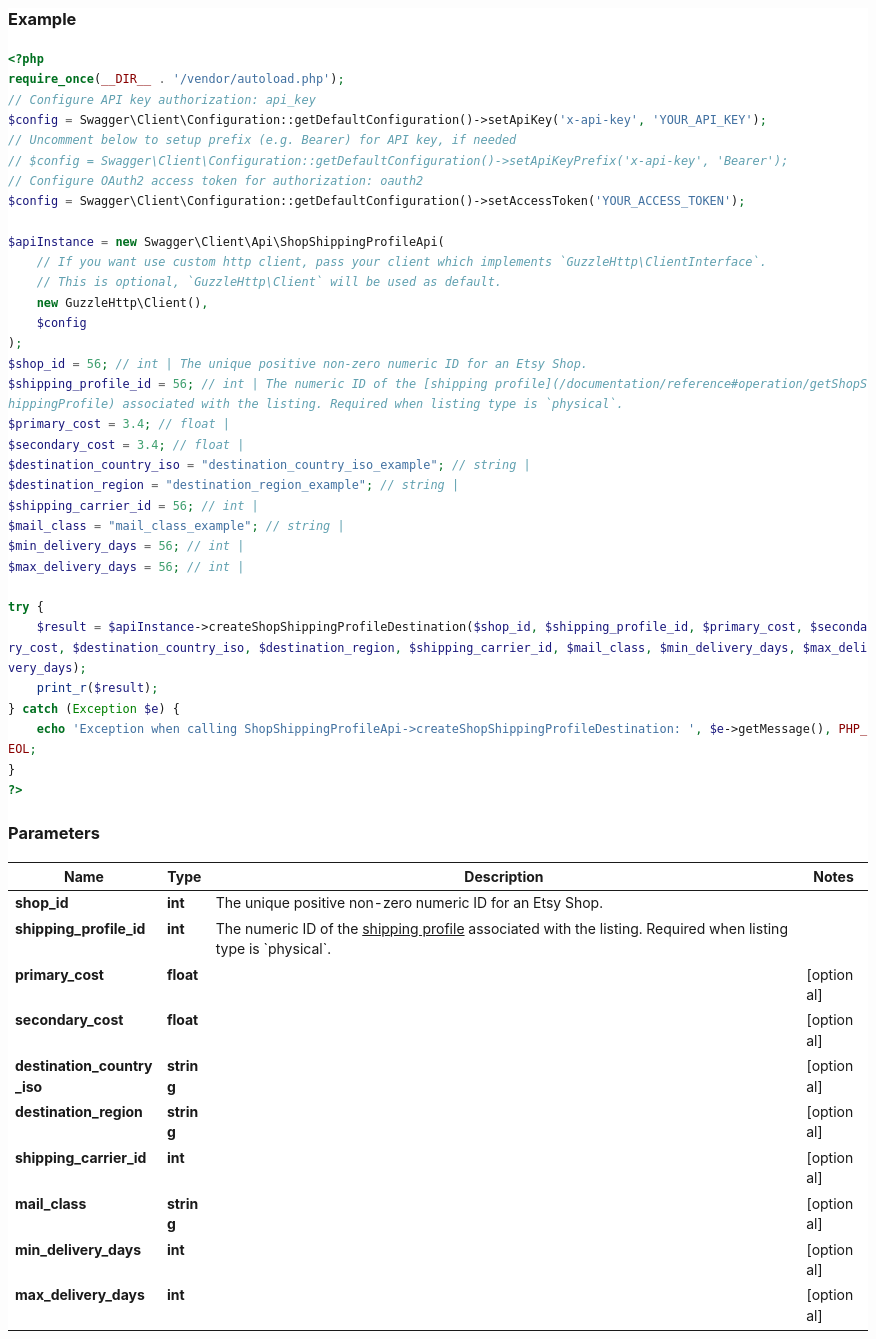 ### Example
```php
<?php
require_once(__DIR__ . '/vendor/autoload.php');
// Configure API key authorization: api_key
$config = Swagger\Client\Configuration::getDefaultConfiguration()->setApiKey('x-api-key', 'YOUR_API_KEY');
// Uncomment below to setup prefix (e.g. Bearer) for API key, if needed
// $config = Swagger\Client\Configuration::getDefaultConfiguration()->setApiKeyPrefix('x-api-key', 'Bearer');
// Configure OAuth2 access token for authorization: oauth2
$config = Swagger\Client\Configuration::getDefaultConfiguration()->setAccessToken('YOUR_ACCESS_TOKEN');

$apiInstance = new Swagger\Client\Api\ShopShippingProfileApi(
    // If you want use custom http client, pass your client which implements `GuzzleHttp\ClientInterface`.
    // This is optional, `GuzzleHttp\Client` will be used as default.
    new GuzzleHttp\Client(),
    $config
);
$shop_id = 56; // int | The unique positive non-zero numeric ID for an Etsy Shop.
$shipping_profile_id = 56; // int | The numeric ID of the [shipping profile](/documentation/reference#operation/getShopShippingProfile) associated with the listing. Required when listing type is `physical`.
$primary_cost = 3.4; // float | 
$secondary_cost = 3.4; // float | 
$destination_country_iso = "destination_country_iso_example"; // string | 
$destination_region = "destination_region_example"; // string | 
$shipping_carrier_id = 56; // int | 
$mail_class = "mail_class_example"; // string | 
$min_delivery_days = 56; // int | 
$max_delivery_days = 56; // int | 

try {
    $result = $apiInstance->createShopShippingProfileDestination($shop_id, $shipping_profile_id, $primary_cost, $secondary_cost, $destination_country_iso, $destination_region, $shipping_carrier_id, $mail_class, $min_delivery_days, $max_delivery_days);
    print_r($result);
} catch (Exception $e) {
    echo 'Exception when calling ShopShippingProfileApi->createShopShippingProfileDestination: ', $e->getMessage(), PHP_EOL;
}
?>
```

### Parameters

Name | Type | Description  | Notes
------------- | ------------- | ------------- | -------------
 **shop_id** | **int**| The unique positive non-zero numeric ID for an Etsy Shop. |
 **shipping_profile_id** | **int**| The numeric ID of the [shipping profile](/documentation/reference#operation/getShopShippingProfile) associated with the listing. Required when listing type is &#x60;physical&#x60;. |
 **primary_cost** | **float**|  | [optional]
 **secondary_cost** | **float**|  | [optional]
 **destination_country_iso** | **string**|  | [optional]
 **destination_region** | **string**|  | [optional]
 **shipping_carrier_id** | **int**|  | [optional]
 **mail_class** | **string**|  | [optional]
 **min_delivery_days** | **int**|  | [optional]
 **max_delivery_days** | **int**|  | [optional]

